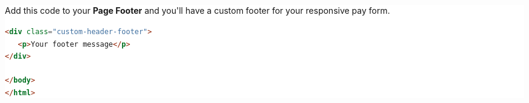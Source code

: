 Add this code to your **Page Footer** and you'll have a custom footer for your responsive pay form. 

```html
<div class="custom-header-footer">
   <p>Your footer message</p>
</div>

</body>
</html>
```

